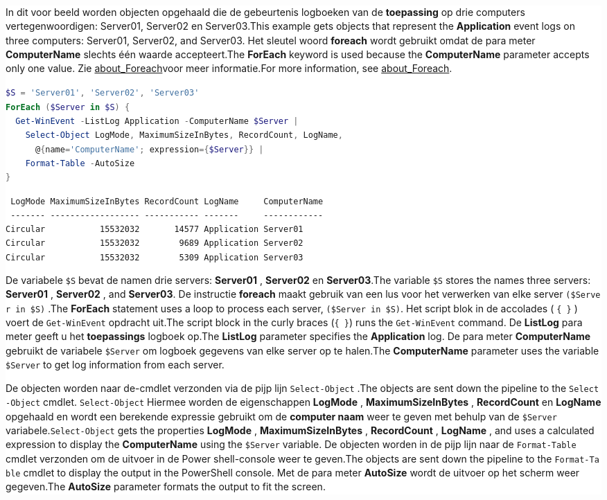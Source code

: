 <span data-ttu-id="59560-152">In dit voor beeld worden objecten opgehaald die de gebeurtenis logboeken van de **toepassing** op drie computers vertegenwoordigen: Server01, Server02 en Server03.</span><span class="sxs-lookup"><span data-stu-id="59560-152">This example gets objects that represent the **Application** event logs on three computers: Server01, Server02, and Server03.</span></span> <span data-ttu-id="59560-153">Het sleutel woord **foreach** wordt gebruikt omdat de para meter **ComputerName** slechts één waarde accepteert.</span><span class="sxs-lookup"><span data-stu-id="59560-153">The **ForEach** keyword is used because the **ComputerName** parameter accepts only one value.</span></span> <span data-ttu-id="59560-154">Zie [about_Foreach](../Microsoft.PowerShell.Core/about/about_Foreach.md)voor meer informatie.</span><span class="sxs-lookup"><span data-stu-id="59560-154">For more information, see [about_Foreach](../Microsoft.PowerShell.Core/about/about_Foreach.md).</span></span>

```powershell
$S = 'Server01', 'Server02', 'Server03'
ForEach ($Server in $S) {
  Get-WinEvent -ListLog Application -ComputerName $Server |
    Select-Object LogMode, MaximumSizeInBytes, RecordCount, LogName,
      @{name='ComputerName'; expression={$Server}} |
    Format-Table -AutoSize
}
```

```Output
 LogMode MaximumSizeInBytes RecordCount LogName     ComputerName
 ------- ------------------ ----------- -------     ------------
Circular           15532032       14577 Application Server01
Circular           15532032        9689 Application Server02
Circular           15532032        5309 Application Server03
```

<span data-ttu-id="59560-155">De variabele `$S` bevat de namen drie servers: **Server01** , **Server02** en **Server03**.</span><span class="sxs-lookup"><span data-stu-id="59560-155">The variable `$S` stores the names three servers: **Server01** , **Server02** , and **Server03**.</span></span> <span data-ttu-id="59560-156">De instructie **foreach** maakt gebruik van een lus voor het verwerken van elke server `($Server in $S)` .</span><span class="sxs-lookup"><span data-stu-id="59560-156">The **ForEach** statement uses a loop to process each server, `($Server in $S)`.</span></span> <span data-ttu-id="59560-157">Het script blok in de accolades ( `{ }` ) voert de `Get-WinEvent` opdracht uit.</span><span class="sxs-lookup"><span data-stu-id="59560-157">The script block in the curly braces (`{ }`) runs the `Get-WinEvent` command.</span></span> <span data-ttu-id="59560-158">De **ListLog** para meter geeft u het **toepassings** logboek op.</span><span class="sxs-lookup"><span data-stu-id="59560-158">The **ListLog** parameter specifies the **Application** log.</span></span> <span data-ttu-id="59560-159">De para meter **ComputerName** gebruikt de variabele `$Server` om logboek gegevens van elke server op te halen.</span><span class="sxs-lookup"><span data-stu-id="59560-159">The **ComputerName** parameter uses the variable `$Server` to get log information from each server.</span></span>

<span data-ttu-id="59560-160">De objecten worden naar de-cmdlet verzonden via de pijp lijn `Select-Object` .</span><span class="sxs-lookup"><span data-stu-id="59560-160">The objects are sent down the pipeline to the `Select-Object` cmdlet.</span></span> <span data-ttu-id="59560-161">`Select-Object` Hiermee worden de eigenschappen **LogMode** , **MaximumSizeInBytes** , **RecordCount** en **LogName** opgehaald en wordt een berekende expressie gebruikt om de **computer naam** weer te geven met behulp van de `$Server` variabele.</span><span class="sxs-lookup"><span data-stu-id="59560-161">`Select-Object` gets the properties **LogMode** , **MaximumSizeInBytes** , **RecordCount** , **LogName** , and uses a calculated expression to display the **ComputerName** using the `$Server` variable.</span></span> <span data-ttu-id="59560-162">De objecten worden in de pijp lijn naar de `Format-Table` cmdlet verzonden om de uitvoer in de Power shell-console weer te geven.</span><span class="sxs-lookup"><span data-stu-id="59560-162">The objects are sent down the pipeline to the `Format-Table` cmdlet to display the output in the PowerShell console.</span></span> <span data-ttu-id="59560-163">Met de para meter **AutoSize** wordt de uitvoer op het scherm weer gegeven.</span><span class="sxs-lookup"><span data-stu-id="59560-163">The **AutoSize** parameter formats the output to fit the screen.</span></span>
